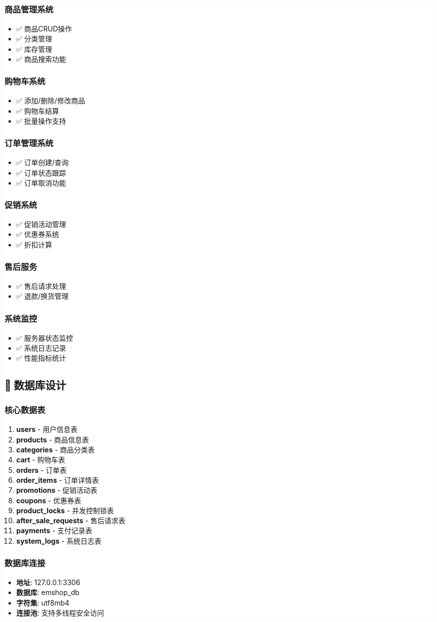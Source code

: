 ### 商品管理系统
- ✅ 商品CRUD操作
- ✅ 分类管理
- ✅ 库存管理
- ✅ 商品搜索功能

### 购物车系统
- ✅ 添加/删除/修改商品
- ✅ 购物车结算
- ✅ 批量操作支持

### 订单管理系统
- ✅ 订单创建/查询
- ✅ 订单状态跟踪
- ✅ 订单取消功能

### 促销系统
- ✅ 促销活动管理
- ✅ 优惠券系统
- ✅ 折扣计算

### 售后服务
- ✅ 售后请求处理
- ✅ 退款/换货管理

### 系统监控
- ✅ 服务器状态监控
- ✅ 系统日志记录
- ✅ 性能指标统计

## 💾 数据库设计

### 核心数据表
1. **users** - 用户信息表
2. **products** - 商品信息表
3. **categories** - 商品分类表
4. **cart** - 购物车表
5. **orders** - 订单表
6. **order_items** - 订单详情表
7. **promotions** - 促销活动表
8. **coupons** - 优惠券表
9. **product_locks** - 并发控制锁表
10. **after_sale_requests** - 售后请求表
11. **payments** - 支付记录表
12. **system_logs** - 系统日志表

### 数据库连接
- **地址**: 127.0.0.1:3306
- **数据库**: emshop_db
- **字符集**: utf8mb4
- **连接池**: 支持多线程安全访问
